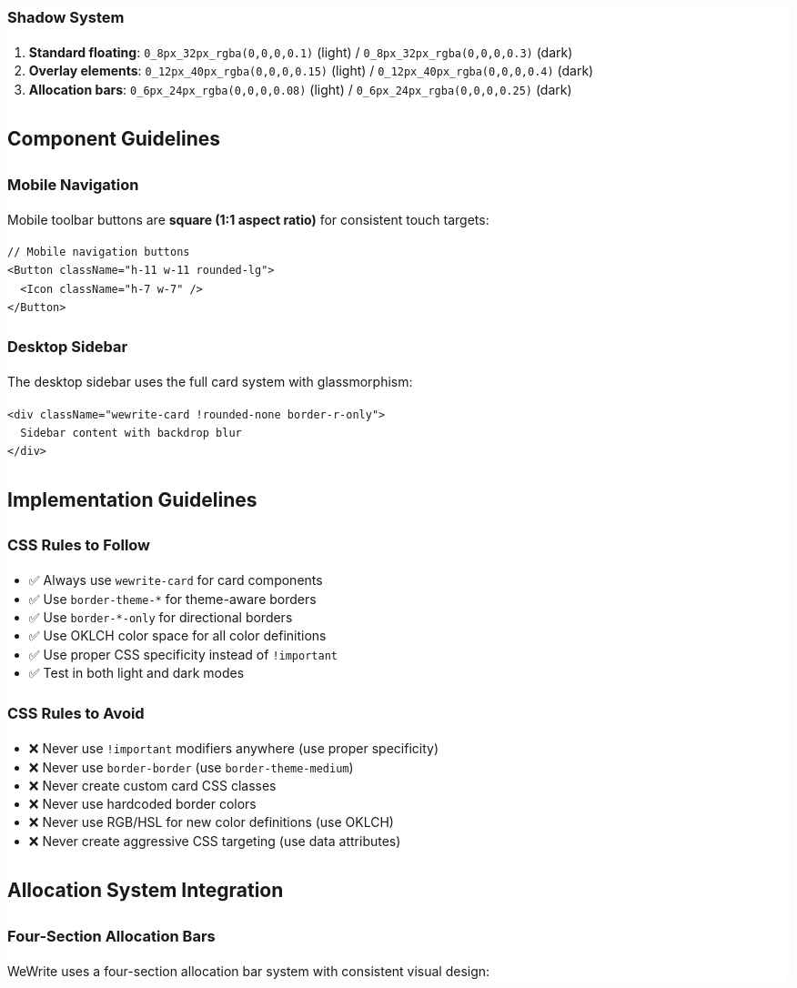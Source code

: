 ### **Shadow System**
1. **Standard floating**: `0_8px_32px_rgba(0,0,0,0.1)` (light) / `0_8px_32px_rgba(0,0,0,0.3)` (dark)
2. **Overlay elements**: `0_12px_40px_rgba(0,0,0,0.15)` (light) / `0_12px_40px_rgba(0,0,0,0.4)` (dark)
3. **Allocation bars**: `0_6px_24px_rgba(0,0,0,0.08)` (light) / `0_6px_24px_rgba(0,0,0,0.25)` (dark)

## Component Guidelines

### **Mobile Navigation**
Mobile toolbar buttons are **square (1:1 aspect ratio)** for consistent touch targets:

```tsx
// Mobile navigation buttons
<Button className="h-11 w-11 rounded-lg">
  <Icon className="h-7 w-7" />
</Button>
```

### **Desktop Sidebar**
The desktop sidebar uses the full card system with glassmorphism:

```tsx
<div className="wewrite-card !rounded-none border-r-only">
  Sidebar content with backdrop blur
</div>
```

## Implementation Guidelines

### **CSS Rules to Follow**
- ✅ Always use `wewrite-card` for card components
- ✅ Use `border-theme-*` for theme-aware borders
- ✅ Use `border-*-only` for directional borders
- ✅ Use OKLCH color space for all color definitions
- ✅ Use proper CSS specificity instead of `!important`
- ✅ Test in both light and dark modes

### **CSS Rules to Avoid**
- ❌ Never use `!important` modifiers anywhere (use proper specificity)
- ❌ Never use `border-border` (use `border-theme-medium`)
- ❌ Never create custom card CSS classes
- ❌ Never use hardcoded border colors
- ❌ Never use RGB/HSL for new color definitions (use OKLCH)
- ❌ Never create aggressive CSS targeting (use data attributes)

## Allocation System Integration

### **Four-Section Allocation Bars**
WeWrite uses a four-section allocation bar system with consistent visual design:
